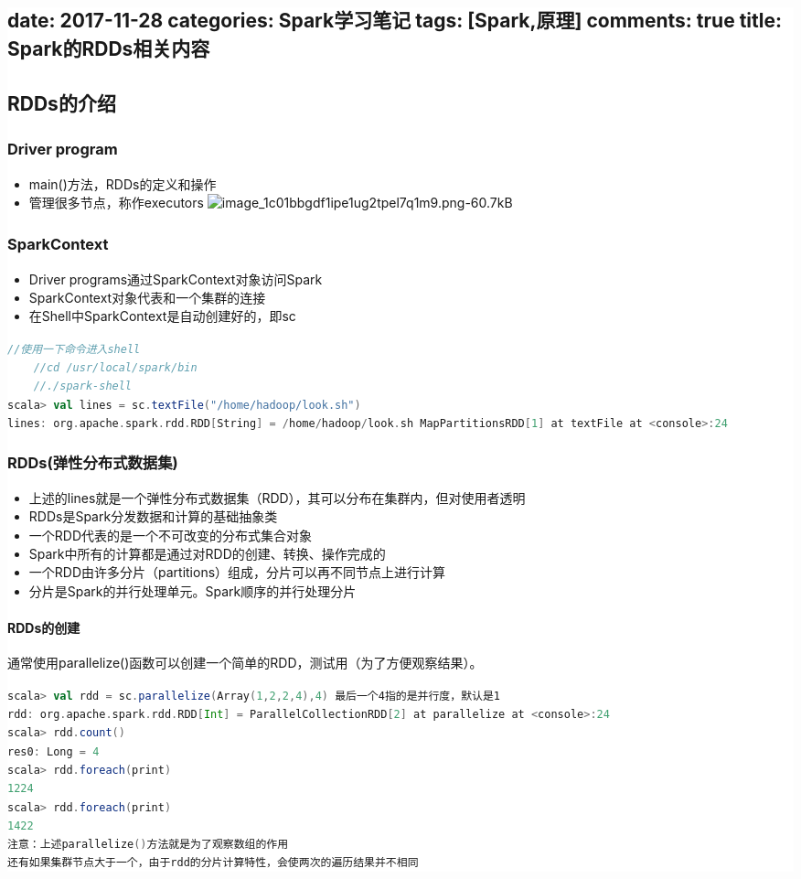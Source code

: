﻿date: 2017-11-28 
categories: Spark学习笔记
tags: [Spark,原理]
comments: true
title: Spark的RDDs相关内容
---

## RDDs的介绍

### Driver program
- main()方法，RDDs的定义和操作
- 管理很多节点，称作executors
![image_1c01bbgdf1ipe1ug2tpel7q1m9.png-60.7kB][1]

### SparkContext
- Driver programs通过SparkContext对象访问Spark
- SparkContext对象代表和一个集群的连接
- 在Shell中SparkContext是自动创建好的，即sc
    
```scala
//使用一下命令进入shell    
    //cd /usr/local/spark/bin
    //./spark-shell
scala> val lines = sc.textFile("/home/hadoop/look.sh")
lines: org.apache.spark.rdd.RDD[String] = /home/hadoop/look.sh MapPartitionsRDD[1] at textFile at <console>:24
```

### RDDs(弹性分布式数据集)
- 上述的lines就是一个弹性分布式数据集（RDD），其可以分布在集群内，但对使用者透明
- RDDs是Spark分发数据和计算的基础抽象类
- 一个RDD代表的是一个不可改变的分布式集合对象
- Spark中所有的计算都是通过对RDD的创建、转换、操作完成的
- 一个RDD由许多分片（partitions）组成，分片可以再不同节点上进行计算
- 分片是Spark的并行处理单元。Spark顺序的并行处理分片

#### RDDs的创建
通常使用parallelize()函数可以创建一个简单的RDD，测试用（为了方便观察结果）。

```scala
scala> val rdd = sc.parallelize(Array(1,2,2,4),4) 最后一个4指的是并行度，默认是1
rdd: org.apache.spark.rdd.RDD[Int] = ParallelCollectionRDD[2] at parallelize at <console>:24
scala> rdd.count()
res0: Long = 4                                                                  
scala> rdd.foreach(print)
1224
scala> rdd.foreach(print)
1422
注意：上述parallelize()方法就是为了观察数组的作用
还有如果集群节点大于一个，由于rdd的分片计算特性，会使两次的遍历结果并不相同
```


  [1]: http://static.zybuluo.com/EVA001/y5vb0ptxg1bt557tq1b93nby/image_1c01bbgdf1ipe1ug2tpel7q1m9.png
  [2]: http://static.zybuluo.com/EVA001/4iyncyczwe2so7f7ggsuh2um/image_1c01fvepu1bcsimt1i5o1qgl1k5bm.png
